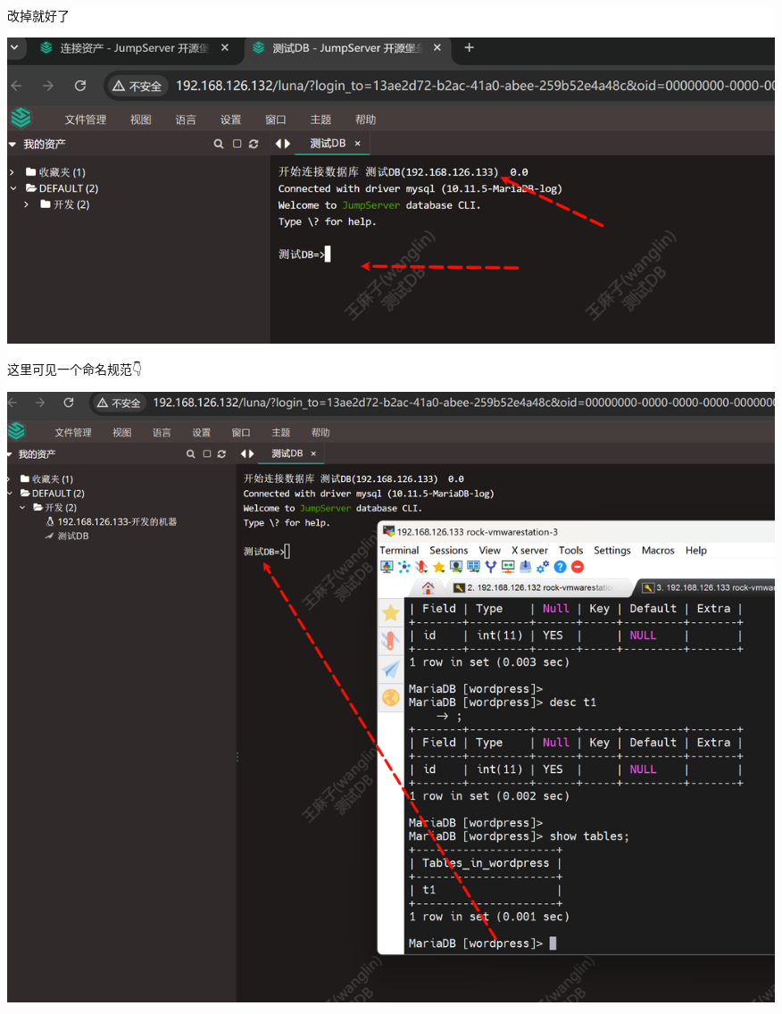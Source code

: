 

改掉就好了



![image-20240719110634335](5-JumpServer管理数据库资产和批量导入导出.assets/image-20240719110634335.png)



这里可见一个命名规范👇

![image-20240719110919777](5-JumpServer管理数据库资产和批量导入导出.assets/image-20240719110919777.png)
